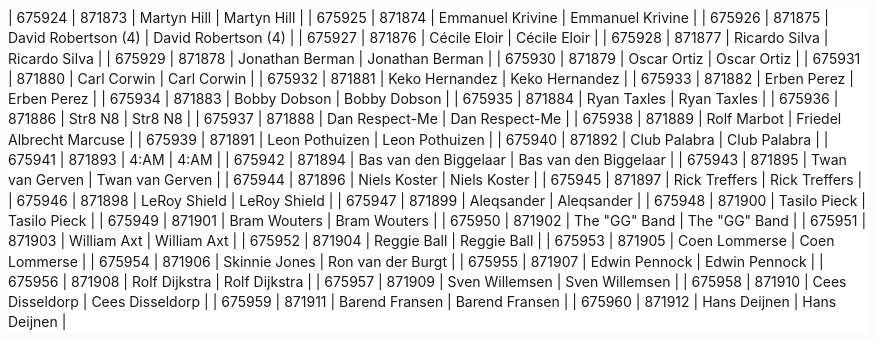 | 675924 | 871873 | Martyn Hill | Martyn Hill |
| 675925 | 871874 | Emmanuel Krivine | Emmanuel Krivine |
| 675926 | 871875 | David Robertson (4) | David Robertson (4) |
| 675927 | 871876 | Cécile Eloir | Cécile Eloir |
| 675928 | 871877 | Ricardo Silva | Ricardo Silva |
| 675929 | 871878 | Jonathan Berman | Jonathan Berman |
| 675930 | 871879 | Oscar Ortiz | Oscar Ortiz |
| 675931 | 871880 | Carl Corwin | Carl Corwin |
| 675932 | 871881 | Keko Hernandez | Keko Hernandez |
| 675933 | 871882 | Erben Perez | Erben Perez |
| 675934 | 871883 | Bobby Dobson | Bobby Dobson |
| 675935 | 871884 | Ryan Taxles | Ryan Taxles |
| 675936 | 871886 | Str8 N8 | Str8 N8 |
| 675937 | 871888 | Dan Respect-Me | Dan Respect-Me |
| 675938 | 871889 | Rolf Marbot | Friedel Albrecht Marcuse |
| 675939 | 871891 | Leon Pothuizen | Leon Pothuizen |
| 675940 | 871892 | Club Palabra | Club Palabra |
| 675941 | 871893 | 4:AM | 4:AM |
| 675942 | 871894 | Bas van den Biggelaar | Bas van den Biggelaar |
| 675943 | 871895 | Twan van Gerven | Twan van Gerven |
| 675944 | 871896 | Niels Koster | Niels Koster |
| 675945 | 871897 | Rick Treffers | Rick Treffers |
| 675946 | 871898 | LeRoy Shield | LeRoy Shield |
| 675947 | 871899 | Aleqsander | Aleqsander |
| 675948 | 871900 | Tasilo Pieck | Tasilo Pieck |
| 675949 | 871901 | Bram Wouters | Bram Wouters |
| 675950 | 871902 | The "GG" Band | The "GG" Band |
| 675951 | 871903 | William Axt | William Axt |
| 675952 | 871904 | Reggie Ball | Reggie Ball |
| 675953 | 871905 | Coen Lommerse | Coen Lommerse |
| 675954 | 871906 | Skinnie Jones | Ron van der Burgt |
| 675955 | 871907 | Edwin Pennock | Edwin Pennock |
| 675956 | 871908 | Rolf Dijkstra | Rolf Dijkstra |
| 675957 | 871909 | Sven Willemsen | Sven Willemsen |
| 675958 | 871910 | Cees Disseldorp | Cees Disseldorp |
| 675959 | 871911 | Barend Fransen | Barend Fransen |
| 675960 | 871912 | Hans Deijnen | Hans Deijnen |